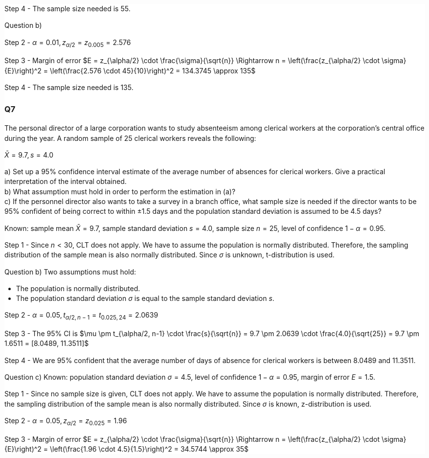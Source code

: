 Step 4 - The sample size needed is 55.

Question b)

Step 2 - $\alpha = 0.01, z_{\alpha/2} = z_{0.005} = 2.576$

Step 3 - Margin of error $E = z_{\alpha/2} \cdot \frac{\sigma}{\sqrt{n}} \Rightarrow n = \left(\frac{z_{\alpha/2} \cdot \sigma}{E}\right)^2 = \left(\frac{2.576 \cdot 45}{10}\right)^2 = 134.3745 \approx 135$

Step 4 - The sample size needed is 135.

### Q7

The personal director of a large corporation wants to study absenteeism among clerical 
workers at the corporation’s central office during the year. A random sample of 25 clerical workers reveals the following: 

$\bar{X} = 9.7, s = 4.0$

a) Set up a 95% confidence interval estimate of the average number of absences for clerical workers. Give a practical interpretation of the interval obtained.  
b) What assumption must hold in order to perform the estimation in (a)?  
c) If the personnel director also wants to take a survey in a branch office, what sample size is needed if the director wants to be 95% confident of being correct to within ±1.5 days and the population standard deviation is assumed to be 4.5 days?

Known: sample mean $\bar{X} = 9.7$, sample standard deviation $s = 4.0$, sample size $n = 25$, level of confidence $1-\alpha = 0.95$.

Step 1 - Since $n < 30$, CLT does not apply. We have to assume the population is normally distributed. Therefore, the sampling distribution of the sample mean is also normally distributed. Since $\sigma$ is unknown, t-distribution is used.

Question b) Two assumptions must hold:

- The population is normally distributed.
- The population standard deviation $\sigma$ is equal to the sample standard deviation $s$.

Step 2 - $\alpha = 0.05, t_{\alpha/2, n-1} = t_{0.025, 24} = 2.0639$

Step 3 - The 95% CI is $\mu \pm t_{\alpha/2, n-1} \cdot \frac{s}{\sqrt{n}} = 9.7 \pm 2.0639 \cdot \frac{4.0}{\sqrt{25}} = 9.7 \pm 1.6511 = [8.0489, 11.3511]$

Step 4 - We are 95% confident that the average number of days of absence for clerical workers is between 8.0489 and 11.3511.

Question c) Known: population standard deviation $\sigma = 4.5$, level of confidence $1-\alpha = 0.95$, margin of error $E = 1.5$.

Step 1 - Since no sample size is given, CLT does not apply. We have to assume the population is normally distributed. Therefore, the sampling distribution of the sample mean is also normally distributed. Since $\sigma$ is known, z-distribution is used.

Step 2 - $\alpha = 0.05, z_{\alpha/2} = z_{0.025} = 1.96$

Step 3 - Margin of error $E = z_{\alpha/2} \cdot \frac{\sigma}{\sqrt{n}} \Rightarrow n = \left(\frac{z_{\alpha/2} \cdot \sigma}{E}\right)^2 = \left(\frac{1.96 \cdot 4.5}{1.5}\right)^2 = 34.5744 \approx 35$
